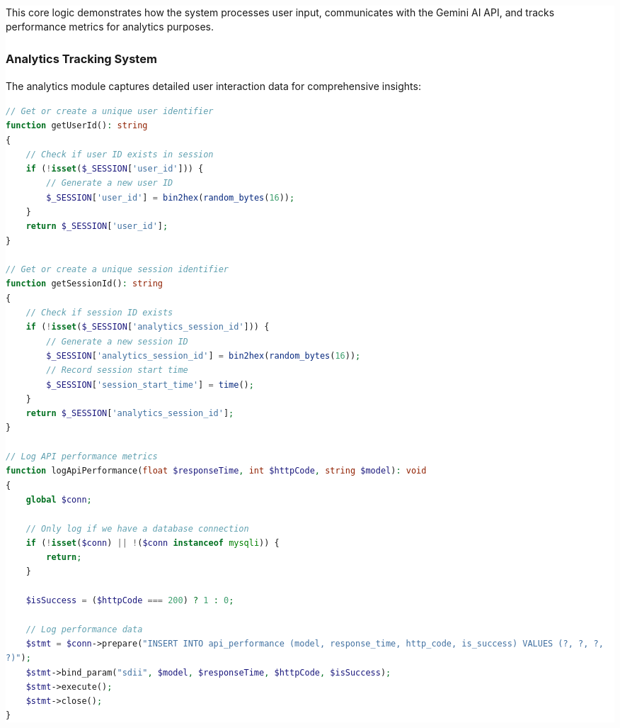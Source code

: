 This core logic demonstrates how the system processes user input, communicates with the Gemini AI API, and tracks performance metrics for analytics purposes.

### Analytics Tracking System

The analytics module captures detailed user interaction data for comprehensive insights:

```php
// Get or create a unique user identifier
function getUserId(): string
{
    // Check if user ID exists in session
    if (!isset($_SESSION['user_id'])) {
        // Generate a new user ID
        $_SESSION['user_id'] = bin2hex(random_bytes(16));
    }
    return $_SESSION['user_id'];
}

// Get or create a unique session identifier
function getSessionId(): string
{
    // Check if session ID exists
    if (!isset($_SESSION['analytics_session_id'])) {
        // Generate a new session ID
        $_SESSION['analytics_session_id'] = bin2hex(random_bytes(16));
        // Record session start time
        $_SESSION['session_start_time'] = time();
    }
    return $_SESSION['analytics_session_id'];
}

// Log API performance metrics
function logApiPerformance(float $responseTime, int $httpCode, string $model): void
{
    global $conn;

    // Only log if we have a database connection
    if (!isset($conn) || !($conn instanceof mysqli)) {
        return;
    }

    $isSuccess = ($httpCode === 200) ? 1 : 0;

    // Log performance data
    $stmt = $conn->prepare("INSERT INTO api_performance (model, response_time, http_code, is_success) VALUES (?, ?, ?, ?)");
    $stmt->bind_param("sdii", $model, $responseTime, $httpCode, $isSuccess);
    $stmt->execute();
    $stmt->close();
}
```
